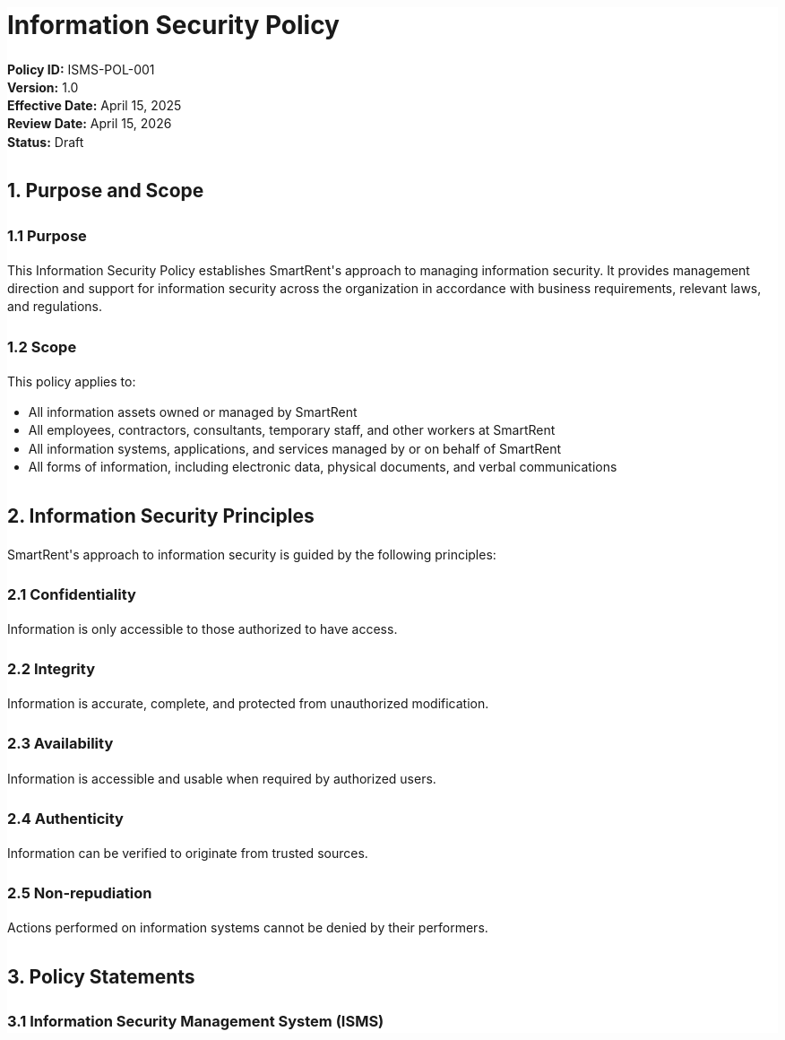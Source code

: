# Information Security Policy

**Policy ID:** ISMS-POL-001  
**Version:** 1.0  
**Effective Date:** April 15, 2025  
**Review Date:** April 15, 2026  
**Status:** Draft  

## 1. Purpose and Scope

### 1.1 Purpose

This Information Security Policy establishes SmartRent's approach to managing information security. It provides management direction and support for information security across the organization in accordance with business requirements, relevant laws, and regulations.

### 1.2 Scope

This policy applies to:
- All information assets owned or managed by SmartRent
- All employees, contractors, consultants, temporary staff, and other workers at SmartRent
- All information systems, applications, and services managed by or on behalf of SmartRent
- All forms of information, including electronic data, physical documents, and verbal communications

## 2. Information Security Principles

SmartRent's approach to information security is guided by the following principles:

### 2.1 Confidentiality
Information is only accessible to those authorized to have access.

### 2.2 Integrity
Information is accurate, complete, and protected from unauthorized modification.

### 2.3 Availability
Information is accessible and usable when required by authorized users.

### 2.4 Authenticity
Information can be verified to originate from trusted sources.

### 2.5 Non-repudiation
Actions performed on information systems cannot be denied by their performers.

## 3. Policy Statements

### 3.1 Information Security Management System (ISMS)
